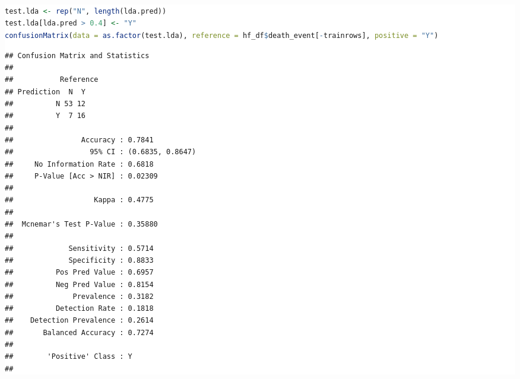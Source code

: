 ``` r
test.lda <- rep("N", length(lda.pred))
test.lda[lda.pred > 0.4] <- "Y"
confusionMatrix(data = as.factor(test.lda), reference = hf_df$death_event[-trainrows], positive = "Y")
```

    ## Confusion Matrix and Statistics
    ## 
    ##           Reference
    ## Prediction  N  Y
    ##          N 53 12
    ##          Y  7 16
    ##                                           
    ##                Accuracy : 0.7841          
    ##                  95% CI : (0.6835, 0.8647)
    ##     No Information Rate : 0.6818          
    ##     P-Value [Acc > NIR] : 0.02309         
    ##                                           
    ##                   Kappa : 0.4775          
    ##                                           
    ##  Mcnemar's Test P-Value : 0.35880         
    ##                                           
    ##             Sensitivity : 0.5714          
    ##             Specificity : 0.8833          
    ##          Pos Pred Value : 0.6957          
    ##          Neg Pred Value : 0.8154          
    ##              Prevalence : 0.3182          
    ##          Detection Rate : 0.1818          
    ##    Detection Prevalence : 0.2614          
    ##       Balanced Accuracy : 0.7274          
    ##                                           
    ##        'Positive' Class : Y               
    ## 

